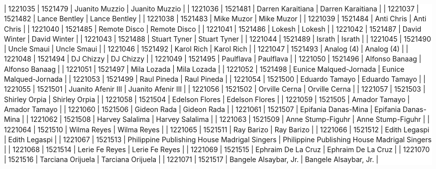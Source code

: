 | 1221035 | 1521479 | Juanito Muzzio | Juanito Muzzio |
| 1221036 | 1521481 | Darren Karaitiana | Darren Karaitiana |
| 1221037 | 1521482 | Lance Bentley | Lance Bentley |
| 1221038 | 1521483 | Mike Muzor | Mike Muzor |
| 1221039 | 1521484 | Anti Chris | Anti Chris |
| 1221040 | 1521485 | Remote Disco | Remote Disco |
| 1221041 | 1521486 | Lokesh | Lokesh |
| 1221042 | 1521487 | David Winter | David Winter |
| 1221043 | 1521488 | Stuart Tyner | Stuart Tyner |
| 1221044 | 1521489 | Israth | Israth |
| 1221045 | 1521490 | Uncle Smaui | Uncle Smaui |
| 1221046 | 1521492 | Karol Rich | Karol Rich |
| 1221047 | 1521493 | Analog (4) | Analog (4) |
| 1221048 | 1521494 | DJ Chizzy | DJ Chizzy |
| 1221049 | 1521495 | Paulflava | Paulflava |
| 1221050 | 1521496 | Alfonso Banaag | Alfonso Banaag |
| 1221051 | 1521497 | Mila Lozada | Mila Lozada |
| 1221052 | 1521498 | Eunice Malqued-Jornada | Eunice Malqued-Jornada |
| 1221053 | 1521499 | Raul Pineda | Raul Pineda |
| 1221054 | 1521500 | Eduardo Tamayo | Eduardo Tamayo |
| 1221055 | 1521501 | Juanito Afenir III | Juanito Afenir III |
| 1221056 | 1521502 | Orville Cerna | Orville Cerna |
| 1221057 | 1521503 | Shirley Orpia | Shirley Orpia |
| 1221058 | 1521504 | Edelson Flores | Edelson Flores |
| 1221059 | 1521505 | Amador Tamayo | Amador Tamayo |
| 1221060 | 1521506 | Gideon Rada | Gideon Rada |
| 1221061 | 1521507 | Epifania Danas-Mina | Epifania Danas-Mina |
| 1221062 | 1521508 | Harvey Salalima | Harvey Salalima |
| 1221063 | 1521509 | Anne Stump-Figuhr | Anne Stump-Figuhr |
| 1221064 | 1521510 | Wilma Reyes | Wilma Reyes |
| 1221065 | 1521511 | Ray Barizo | Ray Barizo |
| 1221066 | 1521512 | Edith Legaspi | Edith Legaspi |
| 1221067 | 1521513 | Philippine Publishing House Madrigal Singers | Philippine Publishing House Madrigal Singers |
| 1221068 | 1521514 | Lerie Fe Reyes | Lerie Fe Reyes |
| 1221069 | 1521515 | Ephraim De La Cruz | Ephraim De La Cruz |
| 1221070 | 1521516 | Tarciana Orijuela | Tarciana Orijuela |
| 1221071 | 1521517 | Bangele Alsaybar, Jr. | Bangele Alsaybar, Jr. |